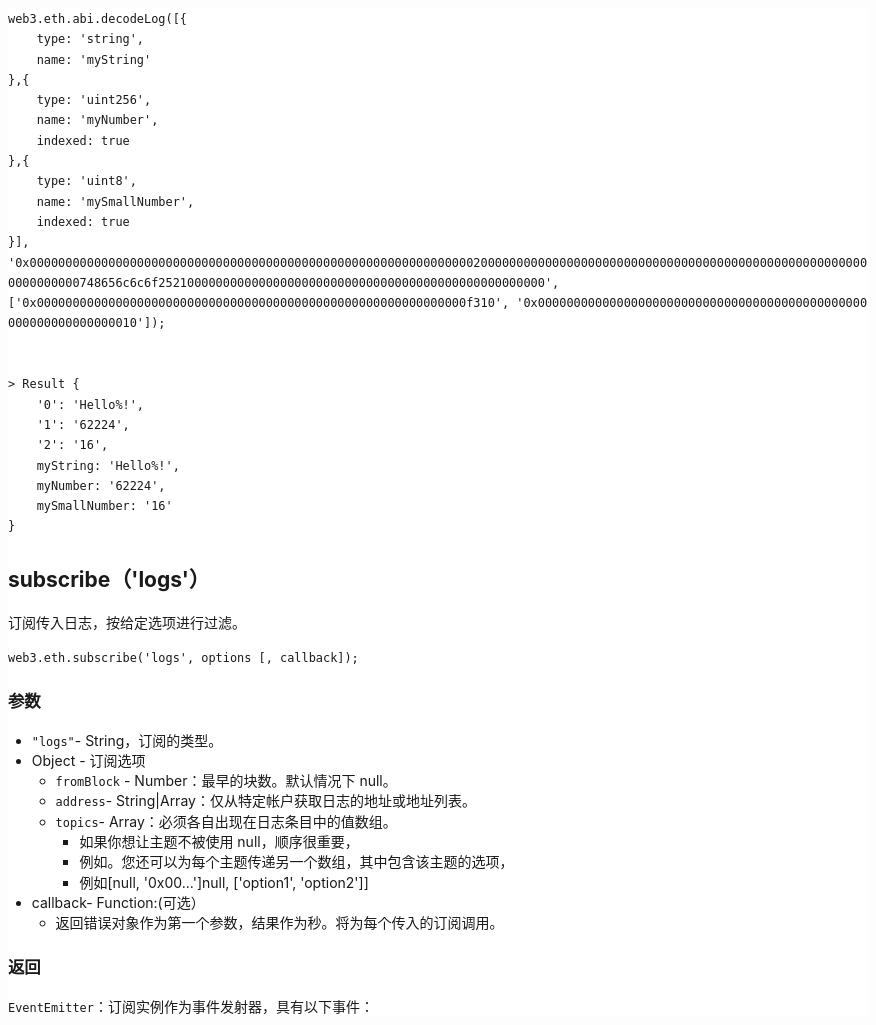 ```
web3.eth.abi.decodeLog([{
    type: 'string',
    name: 'myString'
},{
    type: 'uint256',
    name: 'myNumber',
    indexed: true
},{
    type: 'uint8',
    name: 'mySmallNumber',
    indexed: true
}],
'0x0000000000000000000000000000000000000000000000000000000000000020000000000000000000000000000000000000000000000000000000000000000748656c6c6f252100000000000000000000000000000000000000000000000000',
['0x000000000000000000000000000000000000000000000000000000000000f310', '0x0000000000000000000000000000000000000000000000000000000000000010']);


> Result {
    '0': 'Hello%!',
    '1': '62224',
    '2': '16',
    myString: 'Hello%!',
    myNumber: '62224',
    mySmallNumber: '16'
}
```

## subscribe（'logs'）

订阅传入日志，按给定选项进行过滤。

```
web3.eth.subscribe('logs', options [, callback]);
```

### 参数

- `"logs"`- String，订阅的类型。
- Object - 订阅选项
  - `fromBlock` - Number：最早的块数。默认情况下 null。
  - `address`- String|Array：仅从特定帐户获取日志的地址或地址列表。
  - `topics`- Array：必须各自出现在日志条目中的值数组。
    - 如果你想让主题不被使用 null，顺序很重要，
    - 例如。您还可以为每个主题传递另一个数组，其中包含该主题的选项，
    - 例如[null, '0x00...']null, ['option1', 'option2']]
- callback- Function:(可选）
  - 返回错误对象作为第一个参数，结果作为秒。将为每个传入的订阅调用。

### 返回

`EventEmitter`：订阅实例作为事件发射器，具有以下事件：
